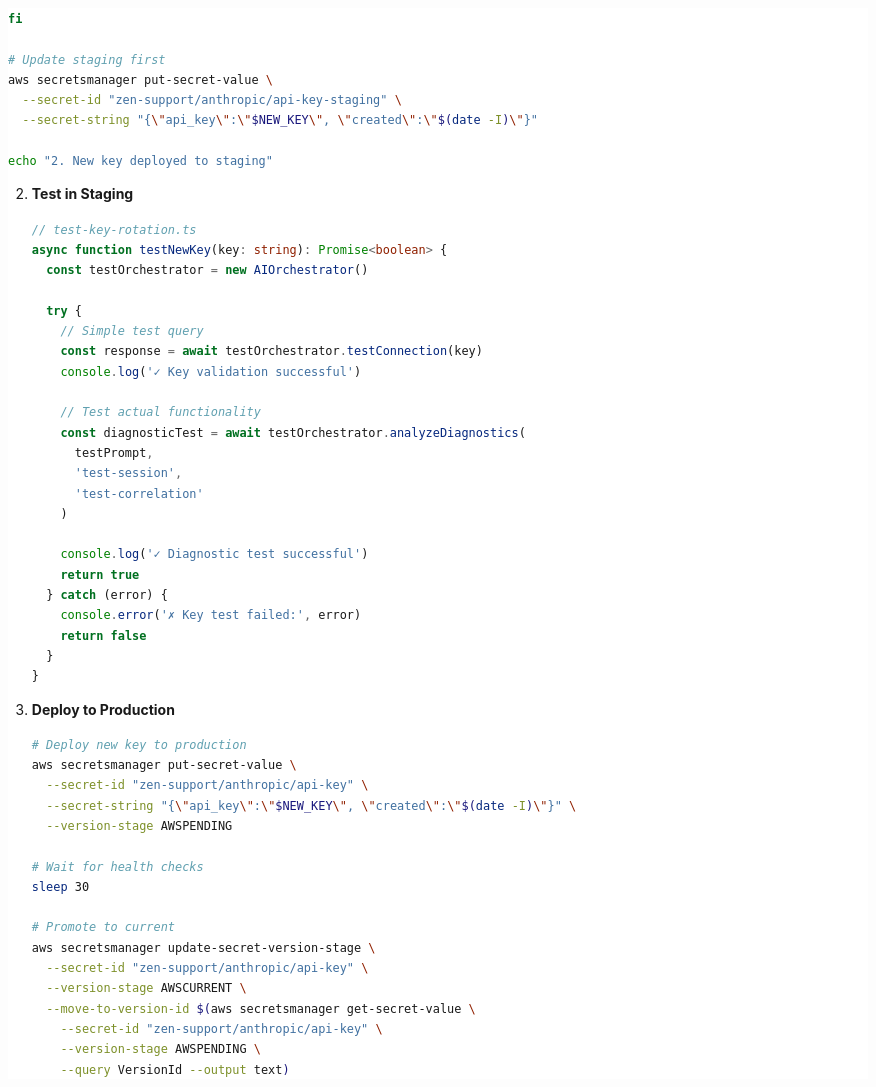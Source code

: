    ```bash
   fi

   # Update staging first
   aws secretsmanager put-secret-value \
     --secret-id "zen-support/anthropic/api-key-staging" \
     --secret-string "{\"api_key\":\"$NEW_KEY\", \"created\":\"$(date -I)\"}"

   echo "2. New key deployed to staging"
   ```

2. **Test in Staging**
   ```typescript
   // test-key-rotation.ts
   async function testNewKey(key: string): Promise<boolean> {
     const testOrchestrator = new AIOrchestrator()

     try {
       // Simple test query
       const response = await testOrchestrator.testConnection(key)
       console.log('✓ Key validation successful')

       // Test actual functionality
       const diagnosticTest = await testOrchestrator.analyzeDiagnostics(
         testPrompt,
         'test-session',
         'test-correlation'
       )

       console.log('✓ Diagnostic test successful')
       return true
     } catch (error) {
       console.error('✗ Key test failed:', error)
       return false
     }
   }
   ```

3. **Deploy to Production**
   ```bash
   # Deploy new key to production
   aws secretsmanager put-secret-value \
     --secret-id "zen-support/anthropic/api-key" \
     --secret-string "{\"api_key\":\"$NEW_KEY\", \"created\":\"$(date -I)\"}" \
     --version-stage AWSPENDING

   # Wait for health checks
   sleep 30

   # Promote to current
   aws secretsmanager update-secret-version-stage \
     --secret-id "zen-support/anthropic/api-key" \
     --version-stage AWSCURRENT \
     --move-to-version-id $(aws secretsmanager get-secret-value \
       --secret-id "zen-support/anthropic/api-key" \
       --version-stage AWSPENDING \
       --query VersionId --output text)
   ```

